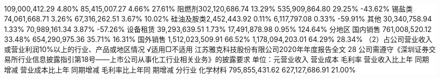 109,000,412.29
4.80%
85,415,007.27
4.66%
27.61%
阻燃剂302,120,686.74
13.29%
535,909,864.80
29.25%
-43.62%
锡盐类74,061,668.71
3.26%
67,316,262.51
3.67%
10.02%
硅油及胺类2,452,443.92
0.11%
6,117,797.08
0.33%
-59.91%
其他
30,340,758.94
1.33%
70,989,161.34
3.87%
-57.26%
设备租赁
39,293,639.51
1.73%
17,491,878.98
0.95%
124.64%
分地区
国内销售
761,008,520.12
33.48%
654,290,975.36
35.71%
16.31%
国外销售
1,512,023,509.91
66.52%
1,178,094,203.01
64.29%
28.34%
（2）占公司营业收入或营业利润10%以上的行业、产品或地区情况
√适用□不适用
江苏雅克科技股份有限公司2020年年度报告全文
28
公司需遵守《深圳证券交易所行业信息披露指引第18号——上市公司从事化工行业相关业务》的披露要求
单位：元营业收入
营业成本
毛利率
营业收入比上年
同期增减
营业成本比上年
同期增减
毛利率比上年同
期增减
分行业
化学材料
795,855,431.62
627,127,686.91
21.00%